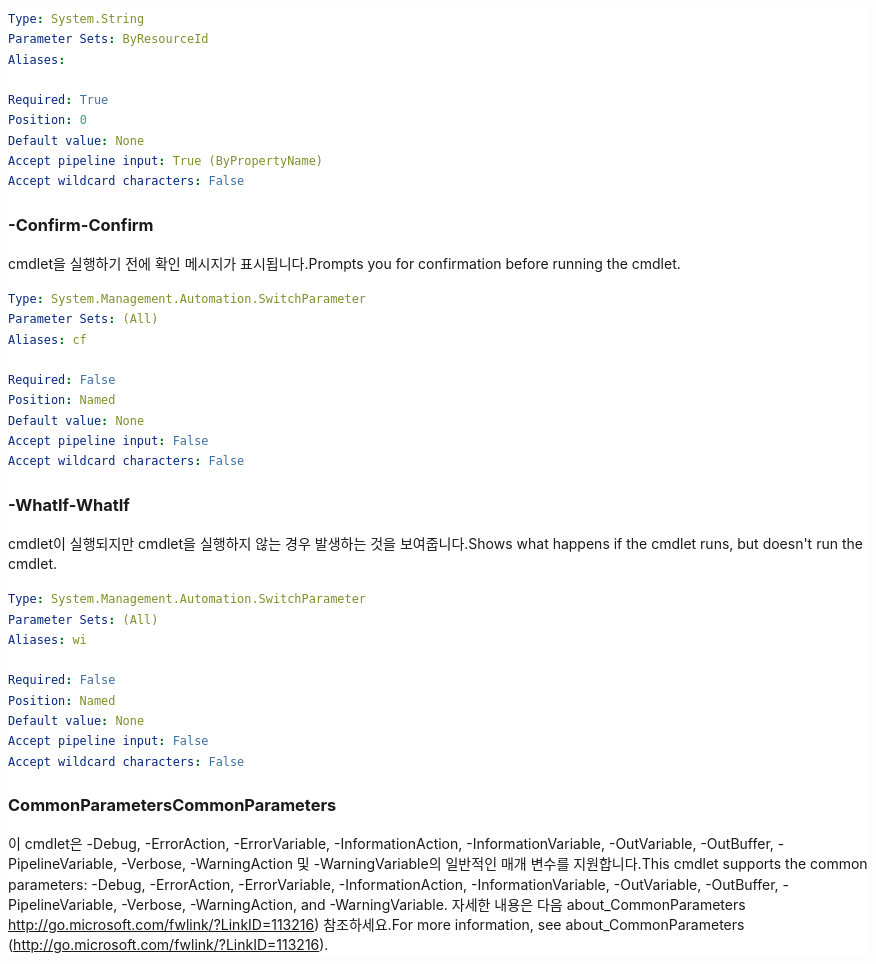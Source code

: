 ```yaml
Type: System.String
Parameter Sets: ByResourceId
Aliases:

Required: True
Position: 0
Default value: None
Accept pipeline input: True (ByPropertyName)
Accept wildcard characters: False
```

### <span data-ttu-id="69c09-131">-Confirm</span><span class="sxs-lookup"><span data-stu-id="69c09-131">-Confirm</span></span>
<span data-ttu-id="69c09-132">cmdlet을 실행하기 전에 확인 메시지가 표시됩니다.</span><span class="sxs-lookup"><span data-stu-id="69c09-132">Prompts you for confirmation before running the cmdlet.</span></span>

```yaml
Type: System.Management.Automation.SwitchParameter
Parameter Sets: (All)
Aliases: cf

Required: False
Position: Named
Default value: None
Accept pipeline input: False
Accept wildcard characters: False
```

### <span data-ttu-id="69c09-133">-WhatIf</span><span class="sxs-lookup"><span data-stu-id="69c09-133">-WhatIf</span></span>
<span data-ttu-id="69c09-134">cmdlet이 실행되지만 cmdlet을 실행하지 않는 경우 발생하는 것을 보여줍니다.</span><span class="sxs-lookup"><span data-stu-id="69c09-134">Shows what happens if the cmdlet runs, but doesn't run the cmdlet.</span></span>

```yaml
Type: System.Management.Automation.SwitchParameter
Parameter Sets: (All)
Aliases: wi

Required: False
Position: Named
Default value: None
Accept pipeline input: False
Accept wildcard characters: False
```

### <span data-ttu-id="69c09-135">CommonParameters</span><span class="sxs-lookup"><span data-stu-id="69c09-135">CommonParameters</span></span>
<span data-ttu-id="69c09-136">이 cmdlet은 -Debug, -ErrorAction, -ErrorVariable, -InformationAction, -InformationVariable, -OutVariable, -OutBuffer, -PipelineVariable, -Verbose, -WarningAction 및 -WarningVariable의 일반적인 매개 변수를 지원합니다.</span><span class="sxs-lookup"><span data-stu-id="69c09-136">This cmdlet supports the common parameters: -Debug, -ErrorAction, -ErrorVariable, -InformationAction, -InformationVariable, -OutVariable, -OutBuffer, -PipelineVariable, -Verbose, -WarningAction, and -WarningVariable.</span></span> <span data-ttu-id="69c09-137">자세한 내용은 다음 about_CommonParameters http://go.microsoft.com/fwlink/?LinkID=113216) 참조하세요.</span><span class="sxs-lookup"><span data-stu-id="69c09-137">For more information, see about_CommonParameters (http://go.microsoft.com/fwlink/?LinkID=113216).</span></span>
